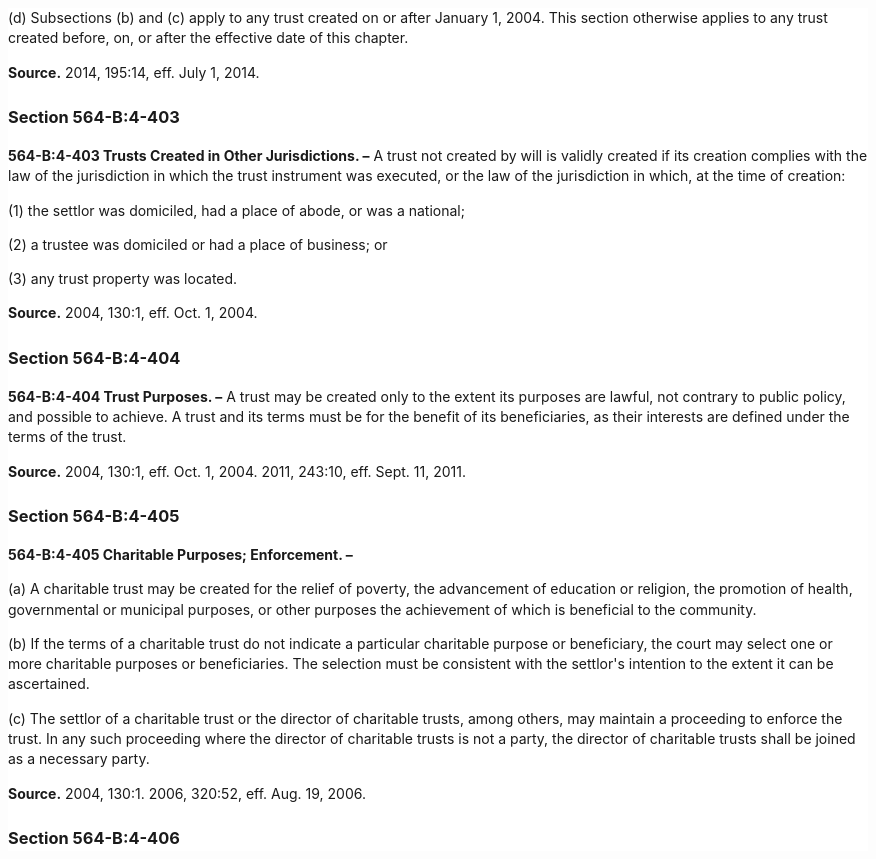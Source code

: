  (d) Subsections (b) and (c) apply to any trust created on or after
January 1, 2004. This section otherwise applies to any trust created
before, on, or after the effective date of this chapter.

**Source.** 2014, 195:14, eff. July 1, 2014.

### Section 564-B:4-403

 **564-B:4-403 Trusts Created in Other Jurisdictions. –** A trust not
created by will is validly created if its creation complies with the law
of the jurisdiction in which the trust instrument was executed, or the
law of the jurisdiction in which, at the time of creation:
                                             
 (1) the settlor was domiciled, had a place of abode, or was a
national;
                                             
 (2) a trustee was domiciled or had a place of business; or
                                             
 (3) any trust property was located.

**Source.** 2004, 130:1, eff. Oct. 1, 2004.

### Section 564-B:4-404

 **564-B:4-404 Trust Purposes. –** A trust may be created only to the
extent its purposes are lawful, not contrary to public policy, and
possible to achieve. A trust and its terms must be for the benefit of
its beneficiaries, as their interests are defined under the terms of the
trust.

**Source.** 2004, 130:1, eff. Oct. 1, 2004. 2011, 243:10, eff. Sept. 11,
2011.

### Section 564-B:4-405

 **564-B:4-405 Charitable Purposes; Enforcement. –**
                                             
 (a) A charitable trust may be created for the relief of poverty,
the advancement of education or religion, the promotion of health,
governmental or municipal purposes, or other purposes the achievement of
which is beneficial to the community.
                                             
 (b) If the terms of a charitable trust do not indicate a
particular charitable purpose or beneficiary, the court may select one
or more charitable purposes or beneficiaries. The selection must be
consistent with the settlor's intention to the extent it can be
ascertained.
                                             
 (c) The settlor of a charitable trust or the director of
charitable trusts, among others, may maintain a proceeding to enforce
the trust. In any such proceeding where the director of charitable
trusts is not a party, the director of charitable trusts shall be joined
as a necessary party.

**Source.** 2004, 130:1. 2006, 320:52, eff. Aug. 19, 2006.

### Section 564-B:4-406
